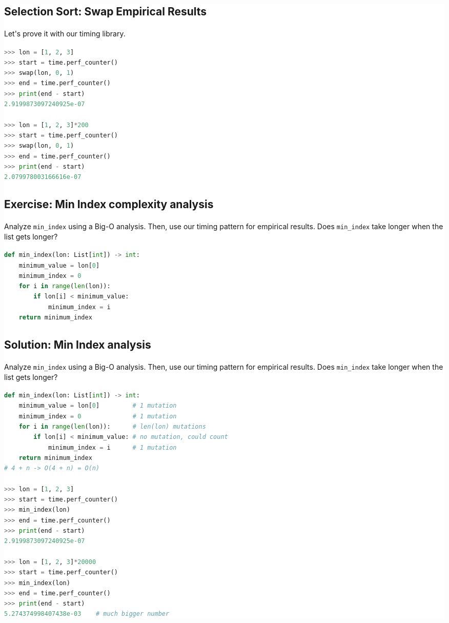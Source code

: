 ## Selection Sort: Swap Empirical Results
Let's prove it with our timing library.
```python
>>> lon = [1, 2, 3]
>>> start = time.perf_counter()
>>> swap(lon, 0, 1)
>>> end = time.perf_counter()
>>> print(end - start)
2.9199873097240925e-07

>>> lon = [1, 2, 3]*200
>>> start = time.perf_counter()
>>> swap(lon, 0, 1)
>>> end = time.perf_counter()
>>> print(end - start)
2.079978003166616e-07
```

## Exercise: Min Index complexity analysis
Analyze `min_index` using a Big-O analysis.
Then, use our timing pattern for empirical results.
Does `min_index` take longer when the list gets longer?

```python
def min_index(lon: List[int]) -> int:
    minimum_value = lon[0]
    minimum_index = 0
    for i in range(len(lon)):
        if lon[i] < minimum_value:
            minimum_index = i
    return minimum_index
```

## Solution: Min Index analysis
Analyze `min_index` using a Big-O analysis.
Then, use our timing pattern for empirical results.
Does `min_index` take longer when the list gets longer?

```python
def min_index(lon: List[int]) -> int:
    minimum_value = lon[0]         # 1 mutation
    minimum_index = 0              # 1 mutation
    for i in range(len(lon)):      # len(lon) mutations
        if lon[i] < minimum_value: # no mutation, could count
            minimum_index = i      # 1 mutation
    return minimum_index
# 4 + n -> O(4 + n) = O(n)

>>> lon = [1, 2, 3]
>>> start = time.perf_counter()
>>> min_index(lon)
>>> end = time.perf_counter()
>>> print(end - start)
2.9199873097240925e-07

>>> lon = [1, 2, 3]*20000
>>> start = time.perf_counter()
>>> min_index(lon)
>>> end = time.perf_counter()
>>> print(end - start)
5.274374998407438e-03    # much bigger number
```
